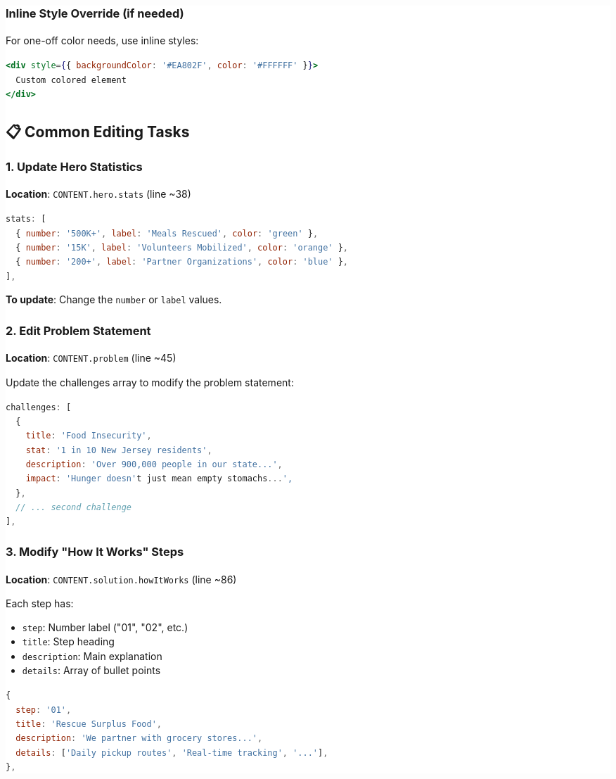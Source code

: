 ### Inline Style Override (if needed)

For one-off color needs, use inline styles:

```jsx
<div style={{ backgroundColor: '#EA802F', color: '#FFFFFF' }}>
  Custom colored element
</div>
```

## 📋 Common Editing Tasks

### 1. Update Hero Statistics

**Location**: `CONTENT.hero.stats` (line ~38)

```javascript
stats: [
  { number: '500K+', label: 'Meals Rescued', color: 'green' },
  { number: '15K', label: 'Volunteers Mobilized', color: 'orange' },
  { number: '200+', label: 'Partner Organizations', color: 'blue' },
],
```

**To update**: Change the `number` or `label` values.

### 2. Edit Problem Statement

**Location**: `CONTENT.problem` (line ~45)

Update the challenges array to modify the problem statement:

```javascript
challenges: [
  {
    title: 'Food Insecurity',
    stat: '1 in 10 New Jersey residents',
    description: 'Over 900,000 people in our state...',
    impact: 'Hunger doesn't just mean empty stomachs...',
  },
  // ... second challenge
],
```

### 3. Modify "How It Works" Steps

**Location**: `CONTENT.solution.howItWorks` (line ~86)

Each step has:
- `step`: Number label ("01", "02", etc.)
- `title`: Step heading
- `description`: Main explanation
- `details`: Array of bullet points

```javascript
{
  step: '01',
  title: 'Rescue Surplus Food',
  description: 'We partner with grocery stores...',
  details: ['Daily pickup routes', 'Real-time tracking', '...'],
},
```
